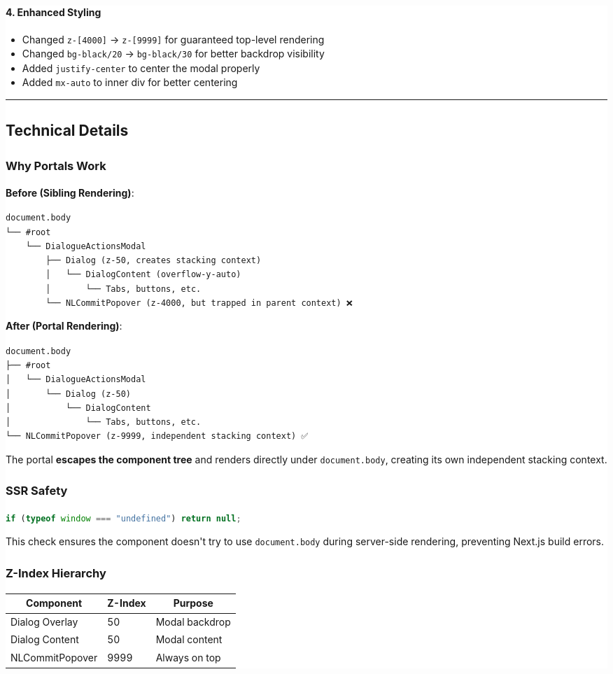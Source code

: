 #### 4. Enhanced Styling
- Changed `z-[4000]` → `z-[9999]` for guaranteed top-level rendering
- Changed `bg-black/20` → `bg-black/30` for better backdrop visibility
- Added `justify-center` to center the modal properly
- Added `mx-auto` to inner div for better centering

---

## Technical Details

### Why Portals Work

**Before (Sibling Rendering)**:
```
document.body
└── #root
    └── DialogueActionsModal
        ├── Dialog (z-50, creates stacking context)
        │   └── DialogContent (overflow-y-auto)
        │       └── Tabs, buttons, etc.
        └── NLCommitPopover (z-4000, but trapped in parent context) ❌
```

**After (Portal Rendering)**:
```
document.body
├── #root
│   └── DialogueActionsModal
│       └── Dialog (z-50)
│           └── DialogContent
│               └── Tabs, buttons, etc.
└── NLCommitPopover (z-9999, independent stacking context) ✅
```

The portal **escapes the component tree** and renders directly under `document.body`, creating its own independent stacking context.

### SSR Safety

```typescript
if (typeof window === "undefined") return null;
```

This check ensures the component doesn't try to use `document.body` during server-side rendering, preventing Next.js build errors.

### Z-Index Hierarchy

| Component | Z-Index | Purpose |
|-----------|---------|---------|
| Dialog Overlay | 50 | Modal backdrop |
| Dialog Content | 50 | Modal content |
| NLCommitPopover | 9999 | Always on top |
